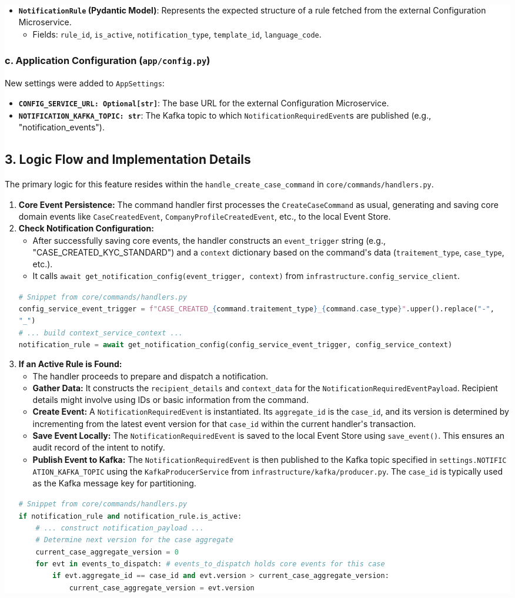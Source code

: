 *   **`NotificationRule` (Pydantic Model)**: Represents the expected structure of a rule fetched from the external Configuration Microservice.
    *   Fields: `rule_id`, `is_active`, `notification_type`, `template_id`, `language_code`.

### c. Application Configuration (`app/config.py`)

New settings were added to `AppSettings`:
*   **`CONFIG_SERVICE_URL: Optional[str]`**: The base URL for the external Configuration Microservice.
*   **`NOTIFICATION_KAFKA_TOPIC: str`**: The Kafka topic to which `NotificationRequiredEvent`s are published (e.g., "notification_events").

## 3. Logic Flow and Implementation Details

The primary logic for this feature resides within the `handle_create_case_command` in `core/commands/handlers.py`.

1.  **Core Event Persistence:** The command handler first processes the `CreateCaseCommand` as usual, generating and saving core domain events like `CaseCreatedEvent`, `CompanyProfileCreatedEvent`, etc., to the local Event Store.
2.  **Check Notification Configuration:**
    *   After successfully saving core events, the handler constructs an `event_trigger` string (e.g., "CASE_CREATED_KYC_STANDARD") and a `context` dictionary based on the command's data (`traitement_type`, `case_type`, etc.).
    *   It calls `await get_notification_config(event_trigger, context)` from `infrastructure.config_service_client`.
    ```python
    # Snippet from core/commands/handlers.py
    config_service_event_trigger = f"CASE_CREATED_{command.traitement_type}_{command.case_type}".upper().replace("-", "_")
    # ... build context_service_context ...
    notification_rule = await get_notification_config(config_service_event_trigger, config_service_context)
    ```
3.  **If an Active Rule is Found:**
    *   The handler proceeds to prepare and dispatch a notification.
    *   **Gather Data:** It constructs the `recipient_details` and `context_data` for the `NotificationRequiredEventPayload`. Recipient details might involve using IDs or basic information from the command.
    *   **Create Event:** A `NotificationRequiredEvent` is instantiated. Its `aggregate_id` is the `case_id`, and its version is determined by incrementing from the latest event version for that `case_id` within the current handler's transaction.
    *   **Save Event Locally:** The `NotificationRequiredEvent` is saved to the local Event Store using `save_event()`. This ensures an audit record of the intent to notify.
    *   **Publish Event to Kafka:** The `NotificationRequiredEvent` is then published to the Kafka topic specified in `settings.NOTIFICATION_KAFKA_TOPIC` using the `KafkaProducerService` from `infrastructure/kafka/producer.py`. The `case_id` is typically used as the Kafka message key for partitioning.
    ```python
    # Snippet from core/commands/handlers.py
    if notification_rule and notification_rule.is_active:
        # ... construct notification_payload ...
        # Determine next version for the case aggregate
        current_case_aggregate_version = 0
        for evt in events_to_dispatch: # events_to_dispatch holds core events for this case
            if evt.aggregate_id == case_id and evt.version > current_case_aggregate_version:
                current_case_aggregate_version = evt.version